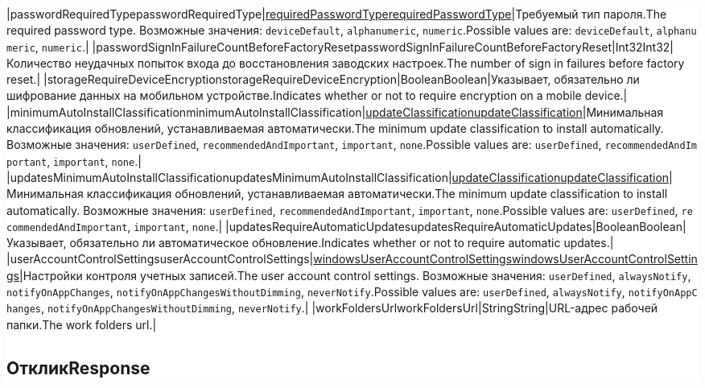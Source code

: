 |<span data-ttu-id="24132-267">passwordRequiredType</span><span class="sxs-lookup"><span data-stu-id="24132-267">passwordRequiredType</span></span>|[<span data-ttu-id="24132-268">requiredPasswordType</span><span class="sxs-lookup"><span data-stu-id="24132-268">requiredPasswordType</span></span>](../resources/intune-deviceconfig-requiredpasswordtype.md)|<span data-ttu-id="24132-269">Требуемый тип пароля.</span><span class="sxs-lookup"><span data-stu-id="24132-269">The required password type.</span></span> <span data-ttu-id="24132-270">Возможные значения: `deviceDefault`, `alphanumeric`, `numeric`.</span><span class="sxs-lookup"><span data-stu-id="24132-270">Possible values are: `deviceDefault`, `alphanumeric`, `numeric`.</span></span>|
|<span data-ttu-id="24132-271">passwordSignInFailureCountBeforeFactoryReset</span><span class="sxs-lookup"><span data-stu-id="24132-271">passwordSignInFailureCountBeforeFactoryReset</span></span>|<span data-ttu-id="24132-272">Int32</span><span class="sxs-lookup"><span data-stu-id="24132-272">Int32</span></span>|<span data-ttu-id="24132-273">Количество неудачных попыток входа до восстановления заводских настроек.</span><span class="sxs-lookup"><span data-stu-id="24132-273">The number of sign in failures before factory reset.</span></span>|
|<span data-ttu-id="24132-274">storageRequireDeviceEncryption</span><span class="sxs-lookup"><span data-stu-id="24132-274">storageRequireDeviceEncryption</span></span>|<span data-ttu-id="24132-275">Boolean</span><span class="sxs-lookup"><span data-stu-id="24132-275">Boolean</span></span>|<span data-ttu-id="24132-276">Указывает, обязательно ли шифрование данных на мобильном устройстве.</span><span class="sxs-lookup"><span data-stu-id="24132-276">Indicates whether or not to require encryption on a mobile device.</span></span>|
|<span data-ttu-id="24132-277">minimumAutoInstallClassification</span><span class="sxs-lookup"><span data-stu-id="24132-277">minimumAutoInstallClassification</span></span>|[<span data-ttu-id="24132-278">updateClassification</span><span class="sxs-lookup"><span data-stu-id="24132-278">updateClassification</span></span>](../resources/intune-deviceconfig-updateclassification.md)|<span data-ttu-id="24132-279">Минимальная классификация обновлений, устанавливаемая автоматически.</span><span class="sxs-lookup"><span data-stu-id="24132-279">The minimum update classification to install automatically.</span></span> <span data-ttu-id="24132-280">Возможные значения: `userDefined`, `recommendedAndImportant`, `important`, `none`.</span><span class="sxs-lookup"><span data-stu-id="24132-280">Possible values are: `userDefined`, `recommendedAndImportant`, `important`, `none`.</span></span>|
|<span data-ttu-id="24132-281">updatesMinimumAutoInstallClassification</span><span class="sxs-lookup"><span data-stu-id="24132-281">updatesMinimumAutoInstallClassification</span></span>|[<span data-ttu-id="24132-282">updateClassification</span><span class="sxs-lookup"><span data-stu-id="24132-282">updateClassification</span></span>](../resources/intune-deviceconfig-updateclassification.md)|<span data-ttu-id="24132-283">Минимальная классификация обновлений, устанавливаемая автоматически.</span><span class="sxs-lookup"><span data-stu-id="24132-283">The minimum update classification to install automatically.</span></span> <span data-ttu-id="24132-284">Возможные значения: `userDefined`, `recommendedAndImportant`, `important`, `none`.</span><span class="sxs-lookup"><span data-stu-id="24132-284">Possible values are: `userDefined`, `recommendedAndImportant`, `important`, `none`.</span></span>|
|<span data-ttu-id="24132-285">updatesRequireAutomaticUpdates</span><span class="sxs-lookup"><span data-stu-id="24132-285">updatesRequireAutomaticUpdates</span></span>|<span data-ttu-id="24132-286">Boolean</span><span class="sxs-lookup"><span data-stu-id="24132-286">Boolean</span></span>|<span data-ttu-id="24132-287">Указывает, обязательно ли автоматическое обновление.</span><span class="sxs-lookup"><span data-stu-id="24132-287">Indicates whether or not to require automatic updates.</span></span>|
|<span data-ttu-id="24132-288">userAccountControlSettings</span><span class="sxs-lookup"><span data-stu-id="24132-288">userAccountControlSettings</span></span>|[<span data-ttu-id="24132-289">windowsUserAccountControlSettings</span><span class="sxs-lookup"><span data-stu-id="24132-289">windowsUserAccountControlSettings</span></span>](../resources/intune-deviceconfig-windowsuseraccountcontrolsettings.md)|<span data-ttu-id="24132-290">Настройки контроля учетных записей.</span><span class="sxs-lookup"><span data-stu-id="24132-290">The user account control settings.</span></span> <span data-ttu-id="24132-291">Возможные значения: `userDefined`, `alwaysNotify`, `notifyOnAppChanges`, `notifyOnAppChangesWithoutDimming`, `neverNotify`.</span><span class="sxs-lookup"><span data-stu-id="24132-291">Possible values are: `userDefined`, `alwaysNotify`, `notifyOnAppChanges`, `notifyOnAppChangesWithoutDimming`, `neverNotify`.</span></span>|
|<span data-ttu-id="24132-292">workFoldersUrl</span><span class="sxs-lookup"><span data-stu-id="24132-292">workFoldersUrl</span></span>|<span data-ttu-id="24132-293">String</span><span class="sxs-lookup"><span data-stu-id="24132-293">String</span></span>|<span data-ttu-id="24132-294">URL-адрес рабочей папки.</span><span class="sxs-lookup"><span data-stu-id="24132-294">The work folders url.</span></span>|



## <a name="response"></a><span data-ttu-id="24132-295">Отклик</span><span class="sxs-lookup"><span data-stu-id="24132-295">Response</span></span>